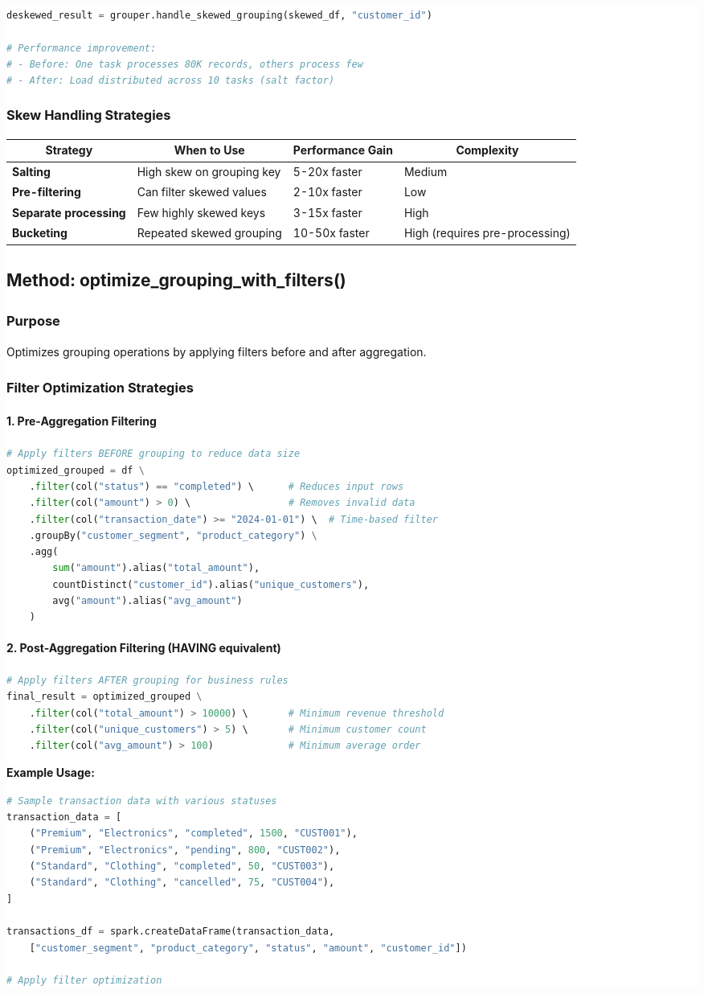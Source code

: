 ```python
deskewed_result = grouper.handle_skewed_grouping(skewed_df, "customer_id")

# Performance improvement:
# - Before: One task processes 80K records, others process few
# - After: Load distributed across 10 tasks (salt factor)
```

### Skew Handling Strategies

| Strategy | When to Use | Performance Gain | Complexity |
|----------|-------------|------------------|------------|
| **Salting** | High skew on grouping key | 5-20x faster | Medium |
| **Pre-filtering** | Can filter skewed values | 2-10x faster | Low |
| **Separate processing** | Few highly skewed keys | 3-15x faster | High |
| **Bucketing** | Repeated skewed grouping | 10-50x faster | High (requires pre-processing) |

## Method: optimize_grouping_with_filters()

### Purpose
Optimizes grouping operations by applying filters before and after aggregation.

### Filter Optimization Strategies

#### 1. Pre-Aggregation Filtering
```python
# Apply filters BEFORE grouping to reduce data size
optimized_grouped = df \
    .filter(col("status") == "completed") \      # Reduces input rows
    .filter(col("amount") > 0) \                 # Removes invalid data
    .filter(col("transaction_date") >= "2024-01-01") \  # Time-based filter
    .groupBy("customer_segment", "product_category") \
    .agg(
        sum("amount").alias("total_amount"),
        countDistinct("customer_id").alias("unique_customers"),
        avg("amount").alias("avg_amount")
    )
```

#### 2. Post-Aggregation Filtering (HAVING equivalent)
```python
# Apply filters AFTER grouping for business rules
final_result = optimized_grouped \
    .filter(col("total_amount") > 10000) \       # Minimum revenue threshold
    .filter(col("unique_customers") > 5) \       # Minimum customer count
    .filter(col("avg_amount") > 100)             # Minimum average order
```

**Example Usage:**
```python
# Sample transaction data with various statuses
transaction_data = [
    ("Premium", "Electronics", "completed", 1500, "CUST001"),
    ("Premium", "Electronics", "pending", 800, "CUST002"),
    ("Standard", "Clothing", "completed", 50, "CUST003"),
    ("Standard", "Clothing", "cancelled", 75, "CUST004"),
]

transactions_df = spark.createDataFrame(transaction_data,
    ["customer_segment", "product_category", "status", "amount", "customer_id"])

# Apply filter optimization
```